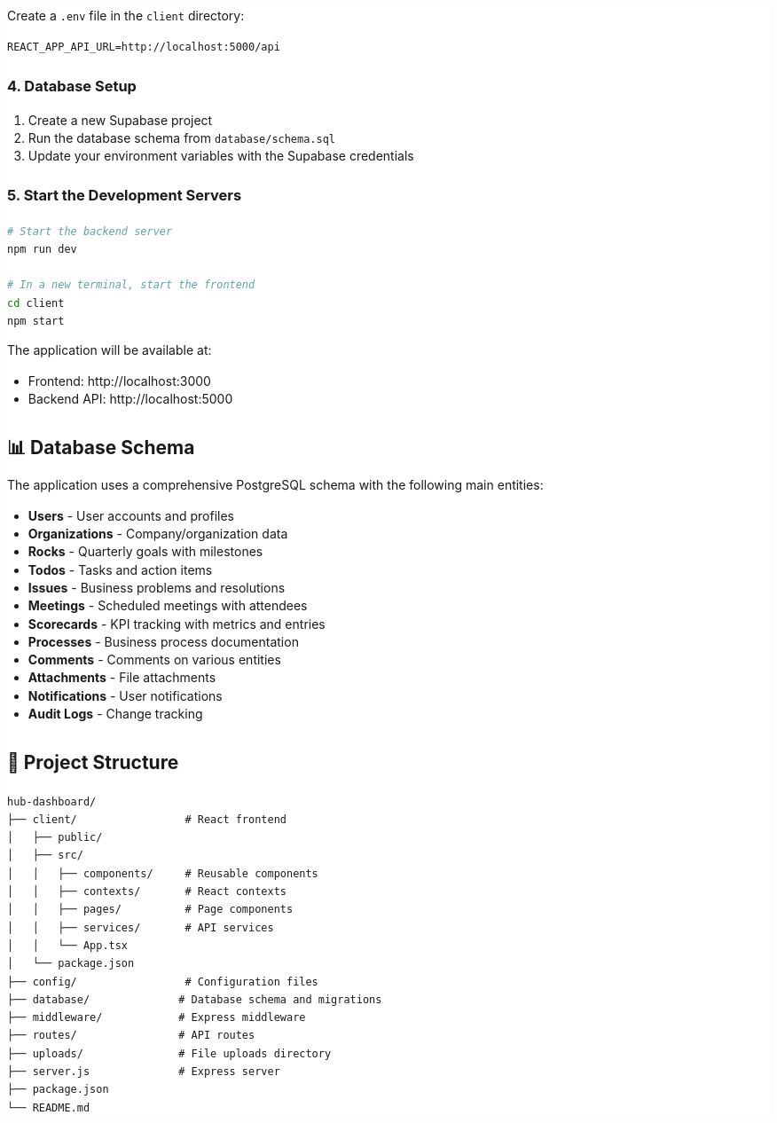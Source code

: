 Create a `.env` file in the `client` directory:

```env
REACT_APP_API_URL=http://localhost:5000/api
```

### 4. Database Setup

1. Create a new Supabase project
2. Run the database schema from `database/schema.sql`
3. Update your environment variables with the Supabase credentials

### 5. Start the Development Servers

```bash
# Start the backend server
npm run dev

# In a new terminal, start the frontend
cd client
npm start
```

The application will be available at:
- Frontend: http://localhost:3000
- Backend API: http://localhost:5000

## 📊 Database Schema

The application uses a comprehensive PostgreSQL schema with the following main entities:

- **Users** - User accounts and profiles
- **Organizations** - Company/organization data
- **Rocks** - Quarterly goals with milestones
- **Todos** - Tasks and action items
- **Issues** - Business problems and resolutions
- **Meetings** - Scheduled meetings with attendees
- **Scorecards** - KPI tracking with metrics and entries
- **Processes** - Business process documentation
- **Comments** - Comments on various entities
- **Attachments** - File attachments
- **Notifications** - User notifications
- **Audit Logs** - Change tracking

## 📁 Project Structure

```
hub-dashboard/
├── client/                 # React frontend
│   ├── public/
│   ├── src/
│   │   ├── components/     # Reusable components
│   │   ├── contexts/       # React contexts
│   │   ├── pages/          # Page components
│   │   ├── services/       # API services
│   │   └── App.tsx
│   └── package.json
├── config/                 # Configuration files
├── database/              # Database schema and migrations
├── middleware/            # Express middleware
├── routes/                # API routes
├── uploads/               # File uploads directory
├── server.js              # Express server
├── package.json
└── README.md
```
